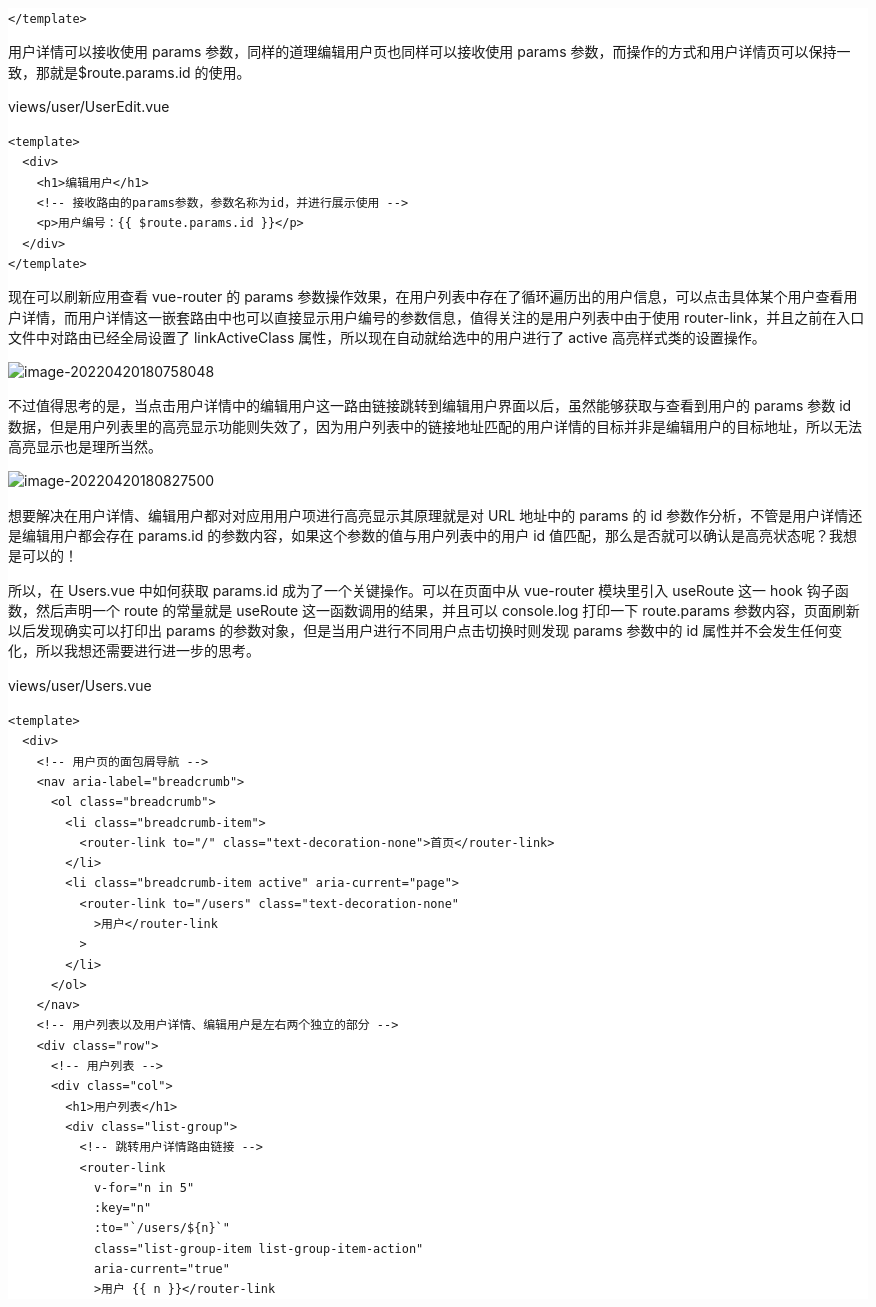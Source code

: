 ```vue
</template>
```

用户详情可以接收使用 params 参数，同样的道理编辑用户页也同样可以接收使用 params 参数，而操作的方式和用户详情页可以保持一致，那就是$route.params.id 的使用。

views/user/UserEdit.vue

```vue
<template>
  <div>
    <h1>编辑用户</h1>
    <!-- 接收路由的params参数，参数名称为id，并进行展示使用 -->
    <p>用户编号：{{ $route.params.id }}</p>
  </div>
</template>
```

现在可以刷新应用查看 vue-router 的 params 参数操作效果，在用户列表中存在了循环遍历出的用户信息，可以点击具体某个用户查看用户详情，而用户详情这一嵌套路由中也可以直接显示用户编号的参数信息，值得关注的是用户列表中由于使用 router-link，并且之前在入口文件中对路由已经全局设置了 linkActiveClass 属性，所以现在自动就给选中的用户进行了 active 高亮样式类的设置操作。

![image-20220420180758048](http://qn.chinavanes.com/qiniu_picGo/image-20220420180758048.png)

不过值得思考的是，当点击用户详情中的编辑用户这一路由链接跳转到编辑用户界面以后，虽然能够获取与查看到用户的 params 参数 id 数据，但是用户列表里的高亮显示功能则失效了，因为用户列表中的链接地址匹配的用户详情的目标并非是编辑用户的目标地址，所以无法高亮显示也是理所当然。

![image-20220420180827500](http://qn.chinavanes.com/qiniu_picGo/image-20220420180827500.png)

想要解决在用户详情、编辑用户都对对应用用户项进行高亮显示其原理就是对 URL 地址中的 params 的 id 参数作分析，不管是用户详情还是编辑用户都会存在 params.id 的参数内容，如果这个参数的值与用户列表中的用户 id 值匹配，那么是否就可以确认是高亮状态呢？我想是可以的！

所以，在 Users.vue 中如何获取 params.id 成为了一个关键操作。可以在页面中从 vue-router 模块里引入 useRoute 这一 hook 钩子函数，然后声明一个 route 的常量就是 useRoute 这一函数调用的结果，并且可以 console.log 打印一下 route.params 参数内容，页面刷新以后发现确实可以打印出 params 的参数对象，但是当用户进行不同用户点击切换时则发现 params 参数中的 id 属性并不会发生任何变化，所以我想还需要进行进一步的思考。

views/user/Users.vue

```vue {42-46}
<template>
  <div>
    <!-- 用户页的面包屑导航 -->
    <nav aria-label="breadcrumb">
      <ol class="breadcrumb">
        <li class="breadcrumb-item">
          <router-link to="/" class="text-decoration-none">首页</router-link>
        </li>
        <li class="breadcrumb-item active" aria-current="page">
          <router-link to="/users" class="text-decoration-none"
            >用户</router-link
          >
        </li>
      </ol>
    </nav>
    <!-- 用户列表以及用户详情、编辑用户是左右两个独立的部分 -->
    <div class="row">
      <!-- 用户列表 -->
      <div class="col">
        <h1>用户列表</h1>
        <div class="list-group">
          <!-- 跳转用户详情路由链接 -->
          <router-link
            v-for="n in 5"
            :key="n"
            :to="`/users/${n}`"
            class="list-group-item list-group-item-action"
            aria-current="true"
            >用户 {{ n }}</router-link
```